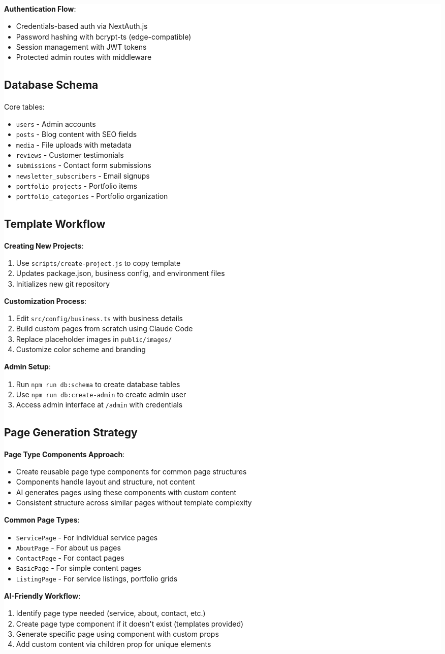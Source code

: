 **Authentication Flow**:
- Credentials-based auth via NextAuth.js
- Password hashing with bcrypt-ts (edge-compatible)
- Session management with JWT tokens
- Protected admin routes with middleware

## Database Schema

Core tables:
- `users` - Admin accounts
- `posts` - Blog content with SEO fields
- `media` - File uploads with metadata
- `reviews` - Customer testimonials
- `submissions` - Contact form submissions
- `newsletter_subscribers` - Email signups
- `portfolio_projects` - Portfolio items
- `portfolio_categories` - Portfolio organization

## Template Workflow

**Creating New Projects**:
1. Use `scripts/create-project.js` to copy template
2. Updates package.json, business config, and environment files
3. Initializes new git repository

**Customization Process**:
1. Edit `src/config/business.ts` with business details
2. Build custom pages from scratch using Claude Code
3. Replace placeholder images in `public/images/`
4. Customize color scheme and branding

**Admin Setup**:
1. Run `npm run db:schema` to create database tables
2. Use `npm run db:create-admin` to create admin user
3. Access admin interface at `/admin` with credentials

## Page Generation Strategy

**Page Type Components Approach**:
- Create reusable page type components for common page structures
- Components handle layout and structure, not content
- AI generates pages using these components with custom content
- Consistent structure across similar pages without template complexity

**Common Page Types**:
- `ServicePage` - For individual service pages
- `AboutPage` - For about us pages
- `ContactPage` - For contact pages
- `BasicPage` - For simple content pages
- `ListingPage` - For service listings, portfolio grids

**AI-Friendly Workflow**:
1. Identify page type needed (service, about, contact, etc.)
2. Create page type component if it doesn't exist (templates provided)
3. Generate specific page using component with custom props
4. Add custom content via children prop for unique elements

